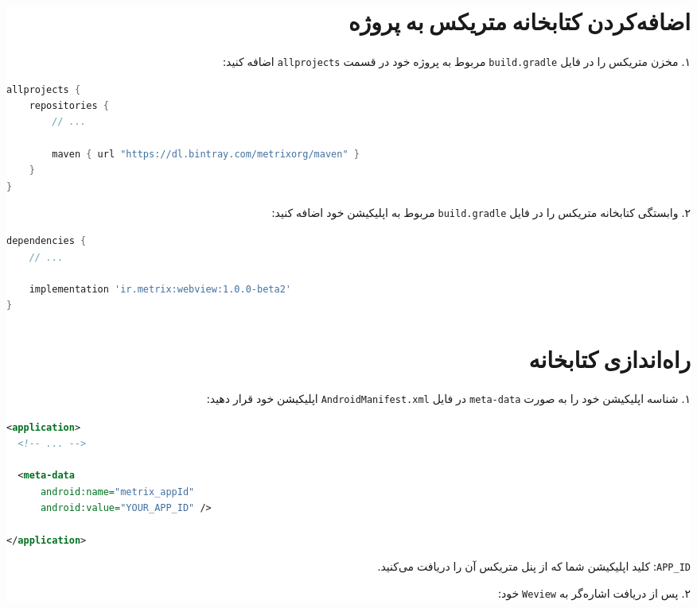 <div dir="rtl">

# اضافه‌کردن کتابخانه متریکس به پروژه

۱. مخزن متریکس را در فایل `build.gradle` مربوط به پروژه خود در قسمت `allprojects` اضافه کنید:

<div dir="ltr">

```groovy
allprojects {
    repositories {
        // ...
        
        maven { url "https://dl.bintray.com/metrixorg/maven" }
    }
}
```

</div>

۲. وابستگی کتابخانه متریکس را در فایل `build.gradle` مربوط به اپلیکیشن خود اضافه کنید:

<div dir="ltr">

```groovy
dependencies {
    // ...

    implementation 'ir.metrix:webview:1.0.0-beta2'
}
```

</div>

# راه‌اندازی کتابخانه

۱. شناسه اپلیکیشن خود را به صورت `meta-data` در فایل `AndroidManifest.xml` اپلیکیشن خود قرار دهید:

<div dir="ltr">

```xml
<application>
  <!-- ... -->

  <meta-data
      android:name="metrix_appId"
      android:value="YOUR_APP_ID" />

</application>
```

</div>


`APP_ID`: کلید اپلیکیشن شما که از پنل متریکس آن را دریافت می‌کنید.

۲. پس از دریافت اشاره‌گر به `Weview` خود: 

